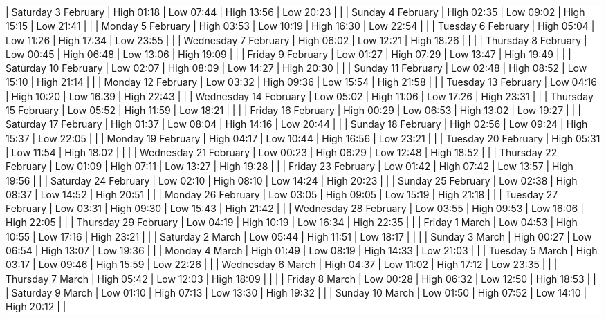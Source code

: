 | Saturday 3 February | High 01:18 | Low 07:44 | High 13:56 | Low 20:23 |  |
| Sunday 4 February | High 02:35 | Low 09:02 | High 15:15 | Low 21:41 |  |
| Monday 5 February | High 03:53 | Low 10:19 | High 16:30 | Low 22:54 |  |
| Tuesday 6 February | High 05:04 | Low 11:26 | High 17:34 | Low 23:55 |  |
| Wednesday 7 February | High 06:02 | Low 12:21 | High 18:26 |  |  |
| Thursday 8 February | Low 00:45 | High 06:48 | Low 13:06 | High 19:09 |  |
| Friday 9 February | Low 01:27 | High 07:29 | Low 13:47 | High 19:49 |  |
| Saturday 10 February | Low 02:07 | High 08:09 | Low 14:27 | High 20:30 |  |
| Sunday 11 February | Low 02:48 | High 08:52 | Low 15:10 | High 21:14 |  |
| Monday 12 February | Low 03:32 | High 09:36 | Low 15:54 | High 21:58 |  |
| Tuesday 13 February | Low 04:16 | High 10:20 | Low 16:39 | High 22:43 |  |
| Wednesday 14 February | Low 05:02 | High 11:06 | Low 17:26 | High 23:31 |  |
| Thursday 15 February | Low 05:52 | High 11:59 | Low 18:21 |  |  |
| Friday 16 February | High 00:29 | Low 06:53 | High 13:02 | Low 19:27 |  |
| Saturday 17 February | High 01:37 | Low 08:04 | High 14:16 | Low 20:44 |  |
| Sunday 18 February | High 02:56 | Low 09:24 | High 15:37 | Low 22:05 |  |
| Monday 19 February | High 04:17 | Low 10:44 | High 16:56 | Low 23:21 |  |
| Tuesday 20 February | High 05:31 | Low 11:54 | High 18:02 |  |  |
| Wednesday 21 February | Low 00:23 | High 06:29 | Low 12:48 | High 18:52 |  |
| Thursday 22 February | Low 01:09 | High 07:11 | Low 13:27 | High 19:28 |  |
| Friday 23 February | Low 01:42 | High 07:42 | Low 13:57 | High 19:56 |  |
| Saturday 24 February | Low 02:10 | High 08:10 | Low 14:24 | High 20:23 |  |
| Sunday 25 February | Low 02:38 | High 08:37 | Low 14:52 | High 20:51 |  |
| Monday 26 February | Low 03:05 | High 09:05 | Low 15:19 | High 21:18 |  |
| Tuesday 27 February | Low 03:31 | High 09:30 | Low 15:43 | High 21:42 |  |
| Wednesday 28 February | Low 03:55 | High 09:53 | Low 16:06 | High 22:05 |  |
| Thursday 29 February | Low 04:19 | High 10:19 | Low 16:34 | High 22:35 |  |
| Friday 1 March | Low 04:53 | High 10:55 | Low 17:16 | High 23:21 |  |
| Saturday 2 March | Low 05:44 | High 11:51 | Low 18:17 |  |  |
| Sunday 3 March | High 00:27 | Low 06:54 | High 13:07 | Low 19:36 |  |
| Monday 4 March | High 01:49 | Low 08:19 | High 14:33 | Low 21:03 |  |
| Tuesday 5 March | High 03:17 | Low 09:46 | High 15:59 | Low 22:26 |  |
| Wednesday 6 March | High 04:37 | Low 11:02 | High 17:12 | Low 23:35 |  |
| Thursday 7 March | High 05:42 | Low 12:03 | High 18:09 |  |  |
| Friday 8 March | Low 00:28 | High 06:32 | Low 12:50 | High 18:53 |  |
| Saturday 9 March | Low 01:10 | High 07:13 | Low 13:30 | High 19:32 |  |
| Sunday 10 March | Low 01:50 | High 07:52 | Low 14:10 | High 20:12 |  |